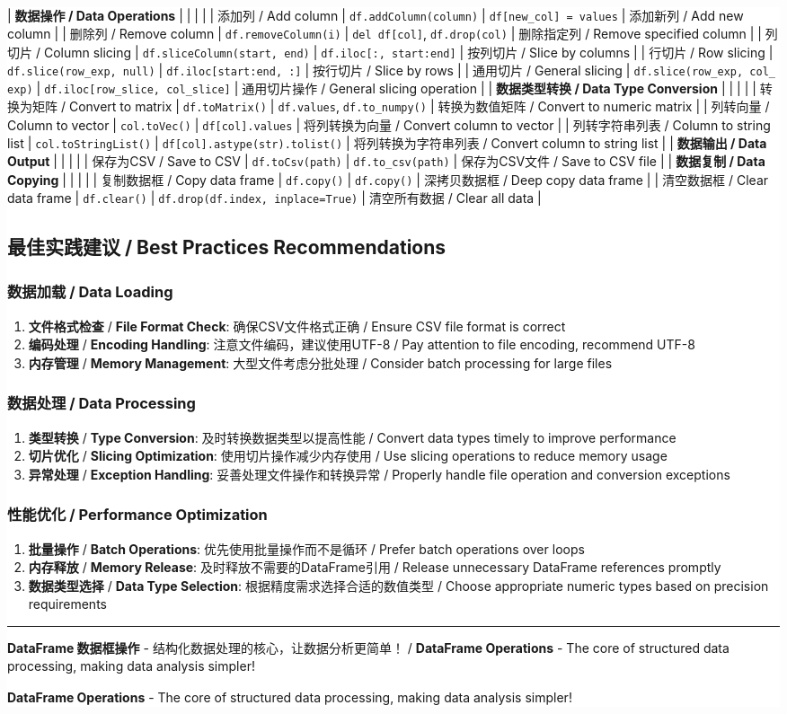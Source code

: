 | **数据操作 / Data Operations** | | | |
| 添加列 / Add column | `df.addColumn(column)` | `df[new_col] = values` | 添加新列 / Add new column |
| 删除列 / Remove column | `df.removeColumn(i)` | `del df[col]`, `df.drop(col)` | 删除指定列 / Remove specified column |
| 列切片 / Column slicing | `df.sliceColumn(start, end)` | `df.iloc[:, start:end]` | 按列切片 / Slice by columns |
| 行切片 / Row slicing | `df.slice(row_exp, null)` | `df.iloc[start:end, :]` | 按行切片 / Slice by rows |
| 通用切片 / General slicing | `df.slice(row_exp, col_exp)` | `df.iloc[row_slice, col_slice]` | 通用切片操作 / General slicing operation |
| **数据类型转换 / Data Type Conversion** | | | |
| 转换为矩阵 / Convert to matrix | `df.toMatrix()` | `df.values`, `df.to_numpy()` | 转换为数值矩阵 / Convert to numeric matrix |
| 列转向量 / Column to vector | `col.toVec()` | `df[col].values` | 将列转换为向量 / Convert column to vector |
| 列转字符串列表 / Column to string list | `col.toStringList()` | `df[col].astype(str).tolist()` | 将列转换为字符串列表 / Convert column to string list |
| **数据输出 / Data Output** | | | |
| 保存为CSV / Save to CSV | `df.toCsv(path)` | `df.to_csv(path)` | 保存为CSV文件 / Save to CSV file |
| **数据复制 / Data Copying** | | | |
| 复制数据框 / Copy data frame | `df.copy()` | `df.copy()` | 深拷贝数据框 / Deep copy data frame |
| 清空数据框 / Clear data frame | `df.clear()` | `df.drop(df.index, inplace=True)` | 清空所有数据 / Clear all data |

## 最佳实践建议 / Best Practices Recommendations

### 数据加载 / Data Loading
1. **文件格式检查** / **File Format Check**: 确保CSV文件格式正确 / Ensure CSV file format is correct
2. **编码处理** / **Encoding Handling**: 注意文件编码，建议使用UTF-8 / Pay attention to file encoding, recommend UTF-8
3. **内存管理** / **Memory Management**: 大型文件考虑分批处理 / Consider batch processing for large files

### 数据处理 / Data Processing
1. **类型转换** / **Type Conversion**: 及时转换数据类型以提高性能 / Convert data types timely to improve performance
2. **切片优化** / **Slicing Optimization**: 使用切片操作减少内存使用 / Use slicing operations to reduce memory usage
3. **异常处理** / **Exception Handling**: 妥善处理文件操作和转换异常 / Properly handle file operation and conversion exceptions

### 性能优化 / Performance Optimization
1. **批量操作** / **Batch Operations**: 优先使用批量操作而不是循环 / Prefer batch operations over loops
2. **内存释放** / **Memory Release**: 及时释放不需要的DataFrame引用 / Release unnecessary DataFrame references promptly
3. **数据类型选择** / **Data Type Selection**: 根据精度需求选择合适的数值类型 / Choose appropriate numeric types based on precision requirements

---

**DataFrame 数据框操作** - 结构化数据处理的核心，让数据分析更简单！ / **DataFrame Operations** - The core of structured data processing, making data analysis simpler!

**DataFrame Operations** - The core of structured data processing, making data analysis simpler!
